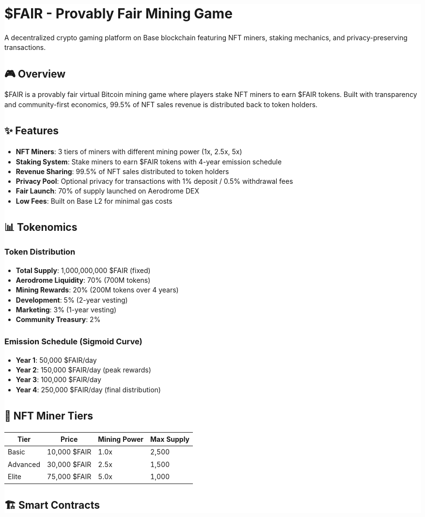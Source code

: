# $FAIR - Provably Fair Mining Game

A decentralized crypto gaming platform on Base blockchain featuring NFT miners, staking mechanics, and privacy-preserving transactions.

## 🎮 Overview

$FAIR is a provably fair virtual Bitcoin mining game where players stake NFT miners to earn $FAIR tokens. Built with transparency and community-first economics, 99.5% of NFT sales revenue is distributed back to token holders.

## ✨ Features

- **NFT Miners**: 3 tiers of miners with different mining power (1x, 2.5x, 5x)
- **Staking System**: Stake miners to earn $FAIR tokens with 4-year emission schedule
- **Revenue Sharing**: 99.5% of NFT sales distributed to token holders
- **Privacy Pool**: Optional privacy for transactions with 1% deposit / 0.5% withdrawal fees
- **Fair Launch**: 70% of supply launched on Aerodrome DEX
- **Low Fees**: Built on Base L2 for minimal gas costs

## 📊 Tokenomics

### Token Distribution
- **Total Supply**: 1,000,000,000 $FAIR (fixed)
- **Aerodrome Liquidity**: 70% (700M tokens)
- **Mining Rewards**: 20% (200M tokens over 4 years)
- **Development**: 5% (2-year vesting)
- **Marketing**: 3% (1-year vesting)
- **Community Treasury**: 2%

### Emission Schedule (Sigmoid Curve)
- **Year 1**: 50,000 $FAIR/day
- **Year 2**: 150,000 $FAIR/day (peak rewards)
- **Year 3**: 100,000 $FAIR/day
- **Year 4**: 250,000 $FAIR/day (final distribution)

## 🔨 NFT Miner Tiers

| Tier | Price | Mining Power | Max Supply |
|------|-------|--------------|------------|
| Basic | 10,000 $FAIR | 1.0x | 2,500 |
| Advanced | 30,000 $FAIR | 2.5x | 1,500 |
| Elite | 75,000 $FAIR | 5.0x | 1,000 |

## 🏗️ Smart Contracts
